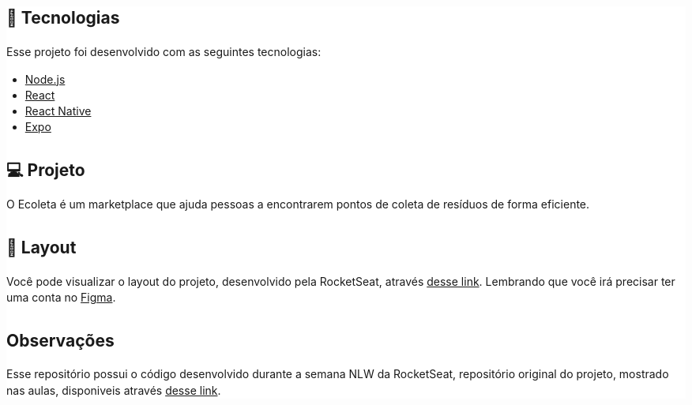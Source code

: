 ## 🚀 Tecnologias

Esse projeto foi desenvolvido com as seguintes tecnologias:

- [Node.js](https://nodejs.org/en/)
- [React](https://reactjs.org)
- [React Native](https://facebook.github.io/react-native/)
- [Expo](https://expo.io/)

## 💻 Projeto

O Ecoleta é um marketplace que ajuda pessoas a encontrarem pontos de coleta de resíduos de forma eficiente.

## 🔖 Layout

Você pode visualizar o layout do projeto, desenvolvido pela RocketSeat, através [desse link](https://www.figma.com/file/9TlOcj6l7D05fZhU12xWT3/Ecoleta-Booster?node-id=0%3A1). Lembrando que você irá precisar ter uma conta no [Figma](http://figma.com/).

## Observações

Esse repositório possui o código desenvolvido durante a semana NLW da RocketSeat, repositório original do projeto, mostrado nas aulas, disponiveis através [desse link](https://github.com/Rocketseat/nlw-01-booster). 
